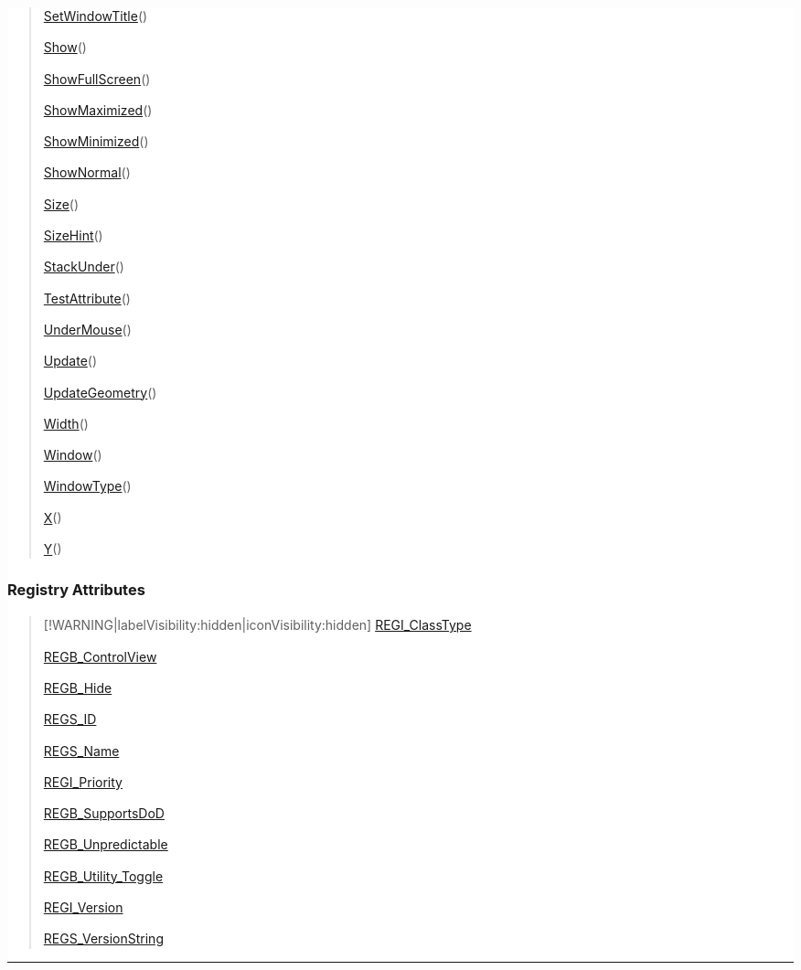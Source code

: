 >
> [SetWindowTitle](#SetWindowTitle)()
>
> [Show](#Show)()
>
> [ShowFullScreen](#ShowFullScreen)()
>
> [ShowMaximized](#ShowMaximized)()
>
> [ShowMinimized](#ShowMinimized)()
>
> [ShowNormal](#ShowNormal)()
>
> [Size](#Size)()
>
> [SizeHint](#SizeHint)()
>
> [StackUnder](#StackUnder)()
>
> [TestAttribute](#TestAttribute)()
>
> [UnderMouse](#UnderMouse)()
>
> [Update](#Update)()
>
> [UpdateGeometry](#UpdateGeometry)()
>
> [Width](#Width)()
>
> [Window](#Window)()
>
> [WindowType](#WindowType)()
>
> [X](#X)()
>
> [Y](#Y)()
>
### Registry Attributes
> [!WARNING|labelVisibility:hidden|iconVisibility:hidden]
> [REGI_ClassType](#REGI_ClassType)
>
> [REGB_ControlView](#REGB_ControlView)
>
> [REGB_Hide](#REGB_Hide)
>
> [REGS_ID](#REGS_ID)
>
> [REGS_Name](#REGS_Name)
>
> [REGI_Priority](#REGI_Priority)
>
> [REGB_SupportsDoD](#REGB_SupportsDoD)
>
> [REGB_Unpredictable](#REGB_Unpredictable)
>
> [REGB_Utility_Toggle](#REGB_Utility_Toggle)
>
> [REGI_Version](#REGI_Version)
>
> [REGS_VersionString](#REGS_VersionString)
>
___
